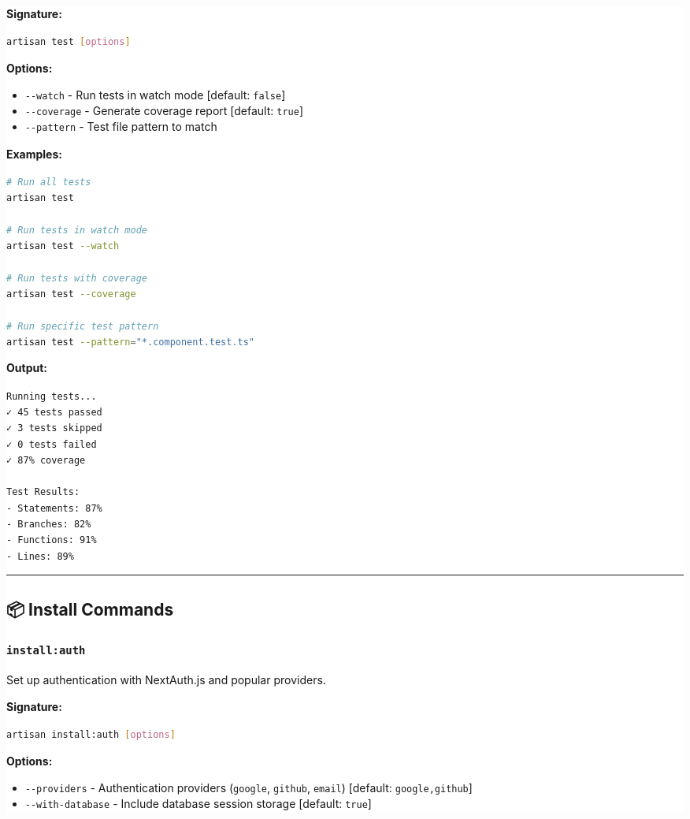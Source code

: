 **Signature:**
```bash
artisan test [options]
```

**Options:**
- `--watch` - Run tests in watch mode [default: `false`]
- `--coverage` - Generate coverage report [default: `true`]
- `--pattern` - Test file pattern to match

**Examples:**
```bash
# Run all tests
artisan test

# Run tests in watch mode
artisan test --watch

# Run tests with coverage
artisan test --coverage

# Run specific test pattern
artisan test --pattern="*.component.test.ts"
```

**Output:**
```
Running tests...
✓ 45 tests passed
✓ 3 tests skipped
✓ 0 tests failed
✓ 87% coverage

Test Results:
- Statements: 87%
- Branches: 82%
- Functions: 91%
- Lines: 89%
```

---

## 📦 Install Commands

### `install:auth`

Set up authentication with NextAuth.js and popular providers.

**Signature:**
```bash
artisan install:auth [options]
```

**Options:**
- `--providers` - Authentication providers (`google`, `github`, `email`) [default: `google,github`]
- `--with-database` - Include database session storage [default: `true`]
